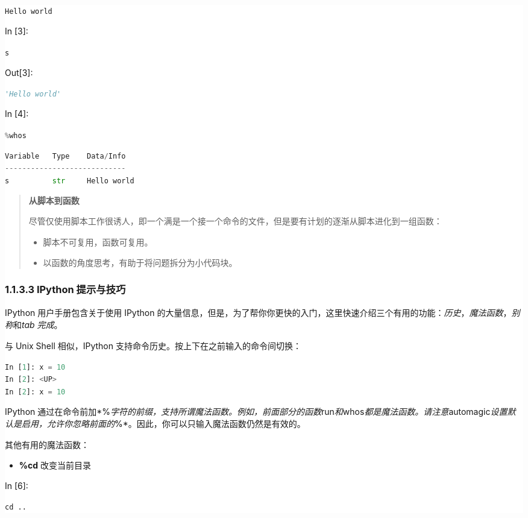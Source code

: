 ```py
Hello world 
```

In [3]:

```py
s 
```

Out[3]:

```py
'Hello world' 
```

In [4]:

```py
%whos 
```

```py
Variable   Type    Data/Info
----------------------------
s          str     Hello world 
```

> **从脚本到函数**
> 
> 尽管仅使用脚本工作很诱人，即一个满是一个接一个命令的文件，但是要有计划的逐渐从脚本进化到一组函数：
> 
> *   脚本不可复用，函数可复用。
> 
> *   以函数的角度思考，有助于将问题拆分为小代码块。

### 1.1.3.3 IPython 提示与技巧

IPython 用户手册包含关于使用 IPython 的大量信息，但是，为了帮你你更快的入门，这里快速介绍三个有用的功能：*历史*，*魔法函数*，*别称*和*tab 完成*。

与 Unix Shell 相似，IPython 支持命令历史。按上下在之前输入的命令间切换：

```py
In [1]: x = 10
In [2]: <UP>
In [2]: x = 10 
```

IPython 通过在命令前加*%*字符的前缀，支持所谓魔法函数。例如，前面部分的函数*run*和*whos*都是魔法函数。请注意*automagic*设置默认是启用，允许你忽略前面的*%*。因此，你可以只输入魔法函数仍然是有效的。

其他有用的魔法函数：

*   **%cd** 改变当前目录

In [6]:

```py
cd .. 
```

